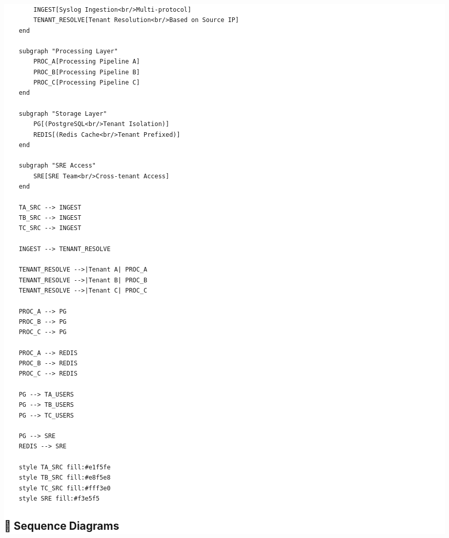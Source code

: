 ```mermaid
        INGEST[Syslog Ingestion<br/>Multi-protocol]
        TENANT_RESOLVE[Tenant Resolution<br/>Based on Source IP]
    end
    
    subgraph "Processing Layer"
        PROC_A[Processing Pipeline A]
        PROC_B[Processing Pipeline B]
        PROC_C[Processing Pipeline C]
    end
    
    subgraph "Storage Layer"
        PG[(PostgreSQL<br/>Tenant Isolation)]
        REDIS[(Redis Cache<br/>Tenant Prefixed)]
    end
    
    subgraph "SRE Access"
        SRE[SRE Team<br/>Cross-tenant Access]
    end
    
    TA_SRC --> INGEST
    TB_SRC --> INGEST
    TC_SRC --> INGEST
    
    INGEST --> TENANT_RESOLVE
    
    TENANT_RESOLVE -->|Tenant A| PROC_A
    TENANT_RESOLVE -->|Tenant B| PROC_B
    TENANT_RESOLVE -->|Tenant C| PROC_C
    
    PROC_A --> PG
    PROC_B --> PG
    PROC_C --> PG
    
    PROC_A --> REDIS
    PROC_B --> REDIS
    PROC_C --> REDIS
    
    PG --> TA_USERS
    PG --> TB_USERS
    PG --> TC_USERS
    
    PG --> SRE
    REDIS --> SRE
    
    style TA_SRC fill:#e1f5fe
    style TB_SRC fill:#e8f5e8
    style TC_SRC fill:#fff3e0
    style SRE fill:#f3e5f5
```

## 🔄 Sequence Diagrams
